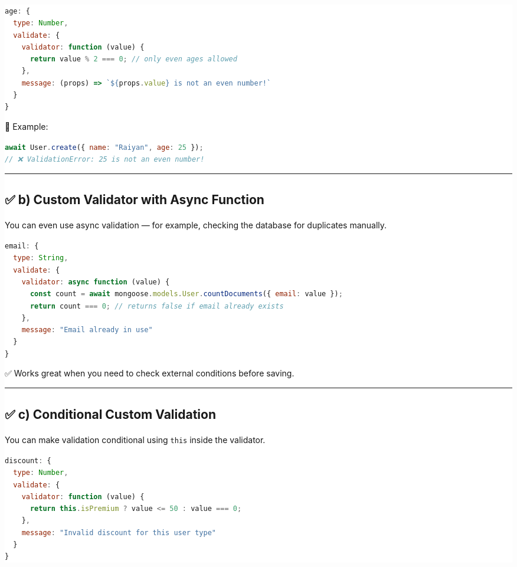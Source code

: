 ```js
age: {
  type: Number,
  validate: {
    validator: function (value) {
      return value % 2 === 0; // only even ages allowed
    },
    message: (props) => `${props.value} is not an even number!`
  }
}
```

🔹 Example:

```js
await User.create({ name: "Raiyan", age: 25 });
// ❌ ValidationError: 25 is not an even number!
```

---

## ✅ b) Custom Validator with Async Function

You can even use async validation — for example, checking the database for duplicates manually.

```js
email: {
  type: String,
  validate: {
    validator: async function (value) {
      const count = await mongoose.models.User.countDocuments({ email: value });
      return count === 0; // returns false if email already exists
    },
    message: "Email already in use"
  }
}
```

✅ Works great when you need to check external conditions before saving.

---

## ✅ c) Conditional Custom Validation

You can make validation conditional using `this` inside the validator.

```js
discount: {
  type: Number,
  validate: {
    validator: function (value) {
      return this.isPremium ? value <= 50 : value === 0;
    },
    message: "Invalid discount for this user type"
  }
}
```
